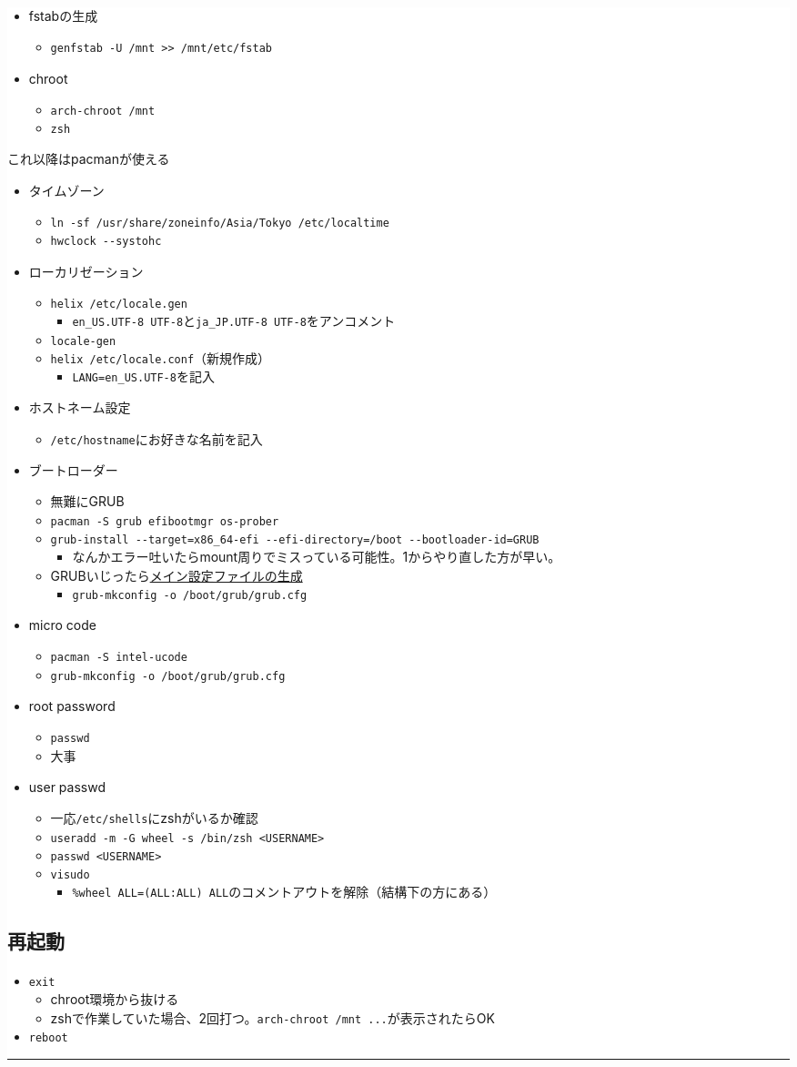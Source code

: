 - fstabの生成
  - `genfstab -U /mnt >> /mnt/etc/fstab`

- chroot
  - `arch-chroot /mnt`
  - `zsh`

これ以降はpacmanが使える

- タイムゾーン
  - `ln -sf /usr/share/zoneinfo/Asia/Tokyo /etc/localtime`
  - `hwclock --systohc`

- ローカリゼーション
  - `helix /etc/locale.gen`
    - `en_US.UTF-8 UTF-8`と`ja_JP.UTF-8 UTF-8`をアンコメント
  - `locale-gen`
  - `helix /etc/locale.conf`（新規作成）
    - `LANG=en_US.UTF-8`を記入

- ホストネーム設定
  - `/etc/hostname`にお好きな名前を記入

- ブートローダー
  - 無難にGRUB
  - `pacman -S grub efibootmgr os-prober`
  - `grub-install --target=x86_64-efi --efi-directory=/boot --bootloader-id=GRUB`
    - なんかエラー吐いたらmount周りでミスっている可能性。1からやり直した方が早い。
  - GRUBいじったら[メイン設定ファイルの生成](https://wiki.archlinux.jp/index.php/GRUB#.E3.83.A1.E3.82.A4.E3.83.B3.E8.A8.AD.E5.AE.9A.E3.83.95.E3.82.A1.E3.82.A4.E3.83.AB.E3.81.AE.E7.94.9F.E6.88.90)
    - `grub-mkconfig -o /boot/grub/grub.cfg`

- micro code
  - `pacman -S intel-ucode`
  - `grub-mkconfig -o /boot/grub/grub.cfg`

- root password
  - `passwd`
  - 大事

- user passwd
  - 一応`/etc/shells`にzshがいるか確認
  - `useradd -m -G wheel -s /bin/zsh <USERNAME>`
  - `passwd <USERNAME>`
  - `visudo`
    - `%wheel ALL=(ALL:ALL) ALL`のコメントアウトを解除（結構下の方にある）

## 再起動

- `exit`
  - chroot環境から抜ける
  - zshで作業していた場合、2回打つ。`arch-chroot /mnt ...`が表示されたらOK
- `reboot`

***
